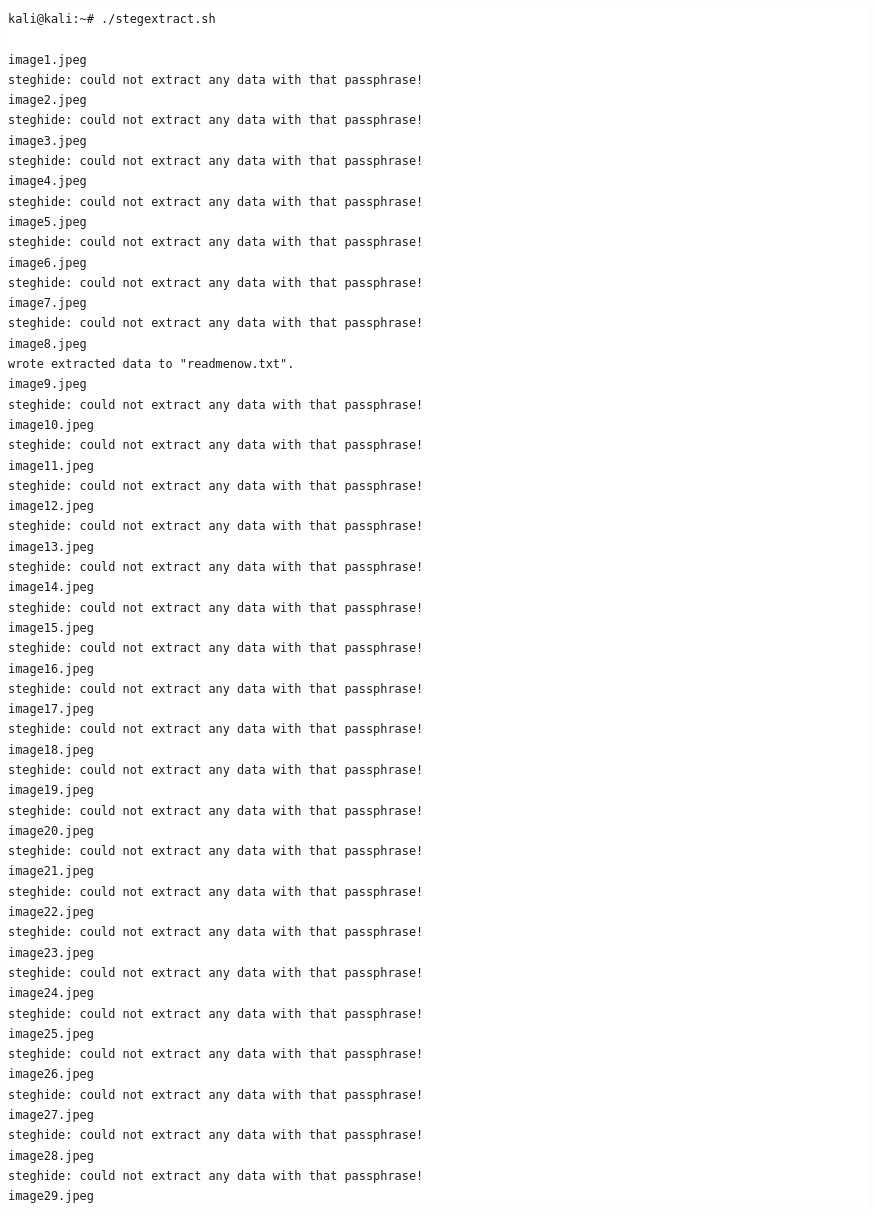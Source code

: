 ```
kali@kali:~# ./stegextract.sh

image1.jpeg
steghide: could not extract any data with that passphrase!
image2.jpeg
steghide: could not extract any data with that passphrase!
image3.jpeg
steghide: could not extract any data with that passphrase!
image4.jpeg
steghide: could not extract any data with that passphrase!
image5.jpeg
steghide: could not extract any data with that passphrase!
image6.jpeg
steghide: could not extract any data with that passphrase!
image7.jpeg
steghide: could not extract any data with that passphrase!
image8.jpeg
wrote extracted data to "readmenow.txt".
image9.jpeg
steghide: could not extract any data with that passphrase!
image10.jpeg
steghide: could not extract any data with that passphrase!
image11.jpeg
steghide: could not extract any data with that passphrase!
image12.jpeg
steghide: could not extract any data with that passphrase!
image13.jpeg
steghide: could not extract any data with that passphrase!
image14.jpeg
steghide: could not extract any data with that passphrase!
image15.jpeg
steghide: could not extract any data with that passphrase!
image16.jpeg
steghide: could not extract any data with that passphrase!
image17.jpeg
steghide: could not extract any data with that passphrase!
image18.jpeg
steghide: could not extract any data with that passphrase!
image19.jpeg
steghide: could not extract any data with that passphrase!
image20.jpeg
steghide: could not extract any data with that passphrase!
image21.jpeg
steghide: could not extract any data with that passphrase!
image22.jpeg
steghide: could not extract any data with that passphrase!
image23.jpeg
steghide: could not extract any data with that passphrase!
image24.jpeg
steghide: could not extract any data with that passphrase!
image25.jpeg
steghide: could not extract any data with that passphrase!
image26.jpeg
steghide: could not extract any data with that passphrase!
image27.jpeg
steghide: could not extract any data with that passphrase!
image28.jpeg
steghide: could not extract any data with that passphrase!
image29.jpeg

```
